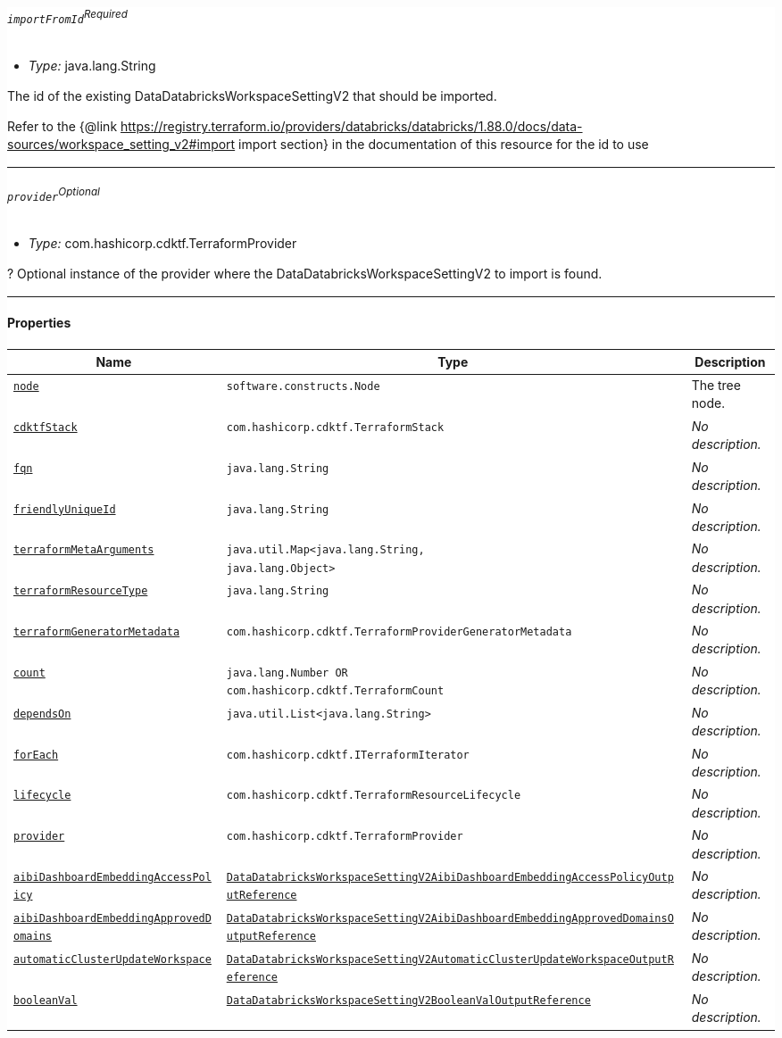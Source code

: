 
###### `importFromId`<sup>Required</sup> <a name="importFromId" id="@cdktf/provider-databricks.dataDatabricksWorkspaceSettingV2.DataDatabricksWorkspaceSettingV2.generateConfigForImport.parameter.importFromId"></a>

- *Type:* java.lang.String

The id of the existing DataDatabricksWorkspaceSettingV2 that should be imported.

Refer to the {@link https://registry.terraform.io/providers/databricks/databricks/1.88.0/docs/data-sources/workspace_setting_v2#import import section} in the documentation of this resource for the id to use

---

###### `provider`<sup>Optional</sup> <a name="provider" id="@cdktf/provider-databricks.dataDatabricksWorkspaceSettingV2.DataDatabricksWorkspaceSettingV2.generateConfigForImport.parameter.provider"></a>

- *Type:* com.hashicorp.cdktf.TerraformProvider

? Optional instance of the provider where the DataDatabricksWorkspaceSettingV2 to import is found.

---

#### Properties <a name="Properties" id="Properties"></a>

| **Name** | **Type** | **Description** |
| --- | --- | --- |
| <code><a href="#@cdktf/provider-databricks.dataDatabricksWorkspaceSettingV2.DataDatabricksWorkspaceSettingV2.property.node">node</a></code> | <code>software.constructs.Node</code> | The tree node. |
| <code><a href="#@cdktf/provider-databricks.dataDatabricksWorkspaceSettingV2.DataDatabricksWorkspaceSettingV2.property.cdktfStack">cdktfStack</a></code> | <code>com.hashicorp.cdktf.TerraformStack</code> | *No description.* |
| <code><a href="#@cdktf/provider-databricks.dataDatabricksWorkspaceSettingV2.DataDatabricksWorkspaceSettingV2.property.fqn">fqn</a></code> | <code>java.lang.String</code> | *No description.* |
| <code><a href="#@cdktf/provider-databricks.dataDatabricksWorkspaceSettingV2.DataDatabricksWorkspaceSettingV2.property.friendlyUniqueId">friendlyUniqueId</a></code> | <code>java.lang.String</code> | *No description.* |
| <code><a href="#@cdktf/provider-databricks.dataDatabricksWorkspaceSettingV2.DataDatabricksWorkspaceSettingV2.property.terraformMetaArguments">terraformMetaArguments</a></code> | <code>java.util.Map<java.lang.String, java.lang.Object></code> | *No description.* |
| <code><a href="#@cdktf/provider-databricks.dataDatabricksWorkspaceSettingV2.DataDatabricksWorkspaceSettingV2.property.terraformResourceType">terraformResourceType</a></code> | <code>java.lang.String</code> | *No description.* |
| <code><a href="#@cdktf/provider-databricks.dataDatabricksWorkspaceSettingV2.DataDatabricksWorkspaceSettingV2.property.terraformGeneratorMetadata">terraformGeneratorMetadata</a></code> | <code>com.hashicorp.cdktf.TerraformProviderGeneratorMetadata</code> | *No description.* |
| <code><a href="#@cdktf/provider-databricks.dataDatabricksWorkspaceSettingV2.DataDatabricksWorkspaceSettingV2.property.count">count</a></code> | <code>java.lang.Number OR com.hashicorp.cdktf.TerraformCount</code> | *No description.* |
| <code><a href="#@cdktf/provider-databricks.dataDatabricksWorkspaceSettingV2.DataDatabricksWorkspaceSettingV2.property.dependsOn">dependsOn</a></code> | <code>java.util.List<java.lang.String></code> | *No description.* |
| <code><a href="#@cdktf/provider-databricks.dataDatabricksWorkspaceSettingV2.DataDatabricksWorkspaceSettingV2.property.forEach">forEach</a></code> | <code>com.hashicorp.cdktf.ITerraformIterator</code> | *No description.* |
| <code><a href="#@cdktf/provider-databricks.dataDatabricksWorkspaceSettingV2.DataDatabricksWorkspaceSettingV2.property.lifecycle">lifecycle</a></code> | <code>com.hashicorp.cdktf.TerraformResourceLifecycle</code> | *No description.* |
| <code><a href="#@cdktf/provider-databricks.dataDatabricksWorkspaceSettingV2.DataDatabricksWorkspaceSettingV2.property.provider">provider</a></code> | <code>com.hashicorp.cdktf.TerraformProvider</code> | *No description.* |
| <code><a href="#@cdktf/provider-databricks.dataDatabricksWorkspaceSettingV2.DataDatabricksWorkspaceSettingV2.property.aibiDashboardEmbeddingAccessPolicy">aibiDashboardEmbeddingAccessPolicy</a></code> | <code><a href="#@cdktf/provider-databricks.dataDatabricksWorkspaceSettingV2.DataDatabricksWorkspaceSettingV2AibiDashboardEmbeddingAccessPolicyOutputReference">DataDatabricksWorkspaceSettingV2AibiDashboardEmbeddingAccessPolicyOutputReference</a></code> | *No description.* |
| <code><a href="#@cdktf/provider-databricks.dataDatabricksWorkspaceSettingV2.DataDatabricksWorkspaceSettingV2.property.aibiDashboardEmbeddingApprovedDomains">aibiDashboardEmbeddingApprovedDomains</a></code> | <code><a href="#@cdktf/provider-databricks.dataDatabricksWorkspaceSettingV2.DataDatabricksWorkspaceSettingV2AibiDashboardEmbeddingApprovedDomainsOutputReference">DataDatabricksWorkspaceSettingV2AibiDashboardEmbeddingApprovedDomainsOutputReference</a></code> | *No description.* |
| <code><a href="#@cdktf/provider-databricks.dataDatabricksWorkspaceSettingV2.DataDatabricksWorkspaceSettingV2.property.automaticClusterUpdateWorkspace">automaticClusterUpdateWorkspace</a></code> | <code><a href="#@cdktf/provider-databricks.dataDatabricksWorkspaceSettingV2.DataDatabricksWorkspaceSettingV2AutomaticClusterUpdateWorkspaceOutputReference">DataDatabricksWorkspaceSettingV2AutomaticClusterUpdateWorkspaceOutputReference</a></code> | *No description.* |
| <code><a href="#@cdktf/provider-databricks.dataDatabricksWorkspaceSettingV2.DataDatabricksWorkspaceSettingV2.property.booleanVal">booleanVal</a></code> | <code><a href="#@cdktf/provider-databricks.dataDatabricksWorkspaceSettingV2.DataDatabricksWorkspaceSettingV2BooleanValOutputReference">DataDatabricksWorkspaceSettingV2BooleanValOutputReference</a></code> | *No description.* |
